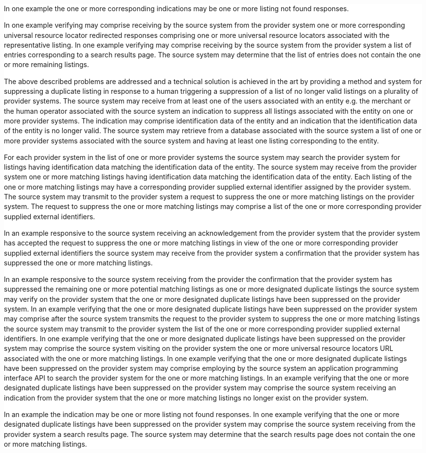 In one example the one or more corresponding indications may be one or more listing not found responses.

In one example verifying may comprise receiving by the source system from the provider system one or more corresponding universal resource locator redirected responses comprising one or more universal resource locators associated with the representative listing. In one example verifying may comprise receiving by the source system from the provider system a list of entries corresponding to a search results page. The source system may determine that the list of entries does not contain the one or more remaining listings.

The above described problems are addressed and a technical solution is achieved in the art by providing a method and system for suppressing a duplicate listing in response to a human triggering a suppression of a list of no longer valid listings on a plurality of provider systems. The source system may receive from at least one of the users associated with an entity e.g. the merchant or the human operator associated with the source system an indication to suppress all listings associated with the entity on one or more provider systems. The indication may comprise identification data of the entity and an indication that the identification data of the entity is no longer valid. The source system may retrieve from a database associated with the source system a list of one or more provider systems associated with the source system and having at least one listing corresponding to the entity.

For each provider system in the list of one or more provider systems the source system may search the provider system for listings having identification data matching the identification data of the entity. The source system may receive from the provider system one or more matching listings having identification data matching the identification data of the entity. Each listing of the one or more matching listings may have a corresponding provider supplied external identifier assigned by the provider system. The source system may transmit to the provider system a request to suppress the one or more matching listings on the provider system. The request to suppress the one or more matching listings may comprise a list of the one or more corresponding provider supplied external identifiers.

In an example responsive to the source system receiving an acknowledgement from the provider system that the provider system has accepted the request to suppress the one or more matching listings in view of the one or more corresponding provider supplied external identifiers the source system may receive from the provider system a confirmation that the provider system has suppressed the one or more matching listings.

In an example responsive to the source system receiving from the provider the confirmation that the provider system has suppressed the remaining one or more potential matching listings as one or more designated duplicate listings the source system may verify on the provider system that the one or more designated duplicate listings have been suppressed on the provider system. In an example verifying that the one or more designated duplicate listings have been suppressed on the provider system may comprise after the source system transmits the request to the provider system to suppress the one or more matching listings the source system may transmit to the provider system the list of the one or more corresponding provider supplied external identifiers. In one example verifying that the one or more designated duplicate listings have been suppressed on the provider system may comprise the source system visiting on the provider system the one or more universal resource locators URL associated with the one or more matching listings. In one example verifying that the one or more designated duplicate listings have been suppressed on the provider system may comprise employing by the source system an application programming interface API to search the provider system for the one or more matching listings. In an example verifying that the one or more designated duplicate listings have been suppressed on the provider system may comprise the source system receiving an indication from the provider system that the one or more matching listings no longer exist on the provider system.

In an example the indication may be one or more listing not found responses. In one example verifying that the one or more designated duplicate listings have been suppressed on the provider system may comprise the source system receiving from the provider system a search results page. The source system may determine that the search results page does not contain the one or more matching listings.
